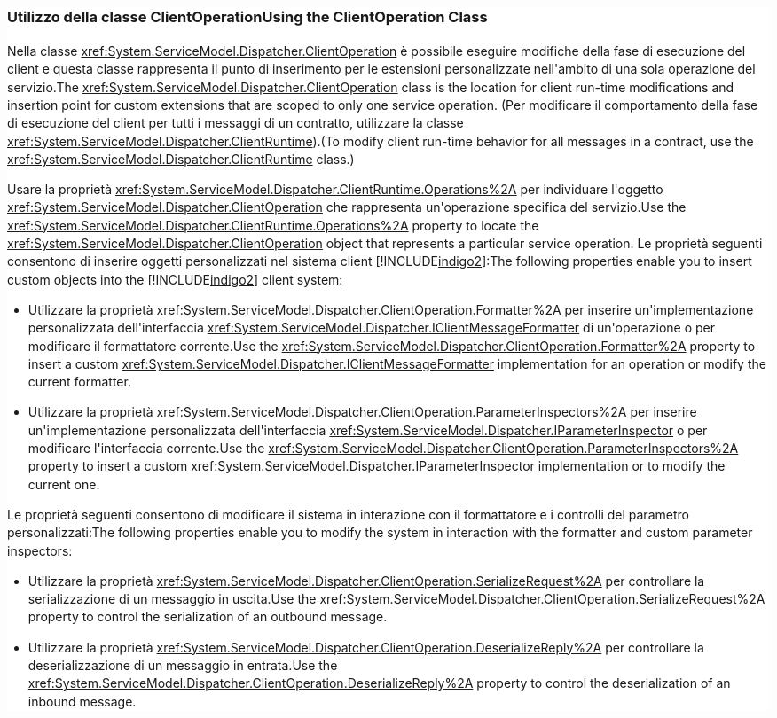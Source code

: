 ### <a name="using-the-clientoperation-class"></a><span data-ttu-id="d1ae5-157">Utilizzo della classe ClientOperation</span><span class="sxs-lookup"><span data-stu-id="d1ae5-157">Using the ClientOperation Class</span></span>  
 <span data-ttu-id="d1ae5-158">Nella classe <xref:System.ServiceModel.Dispatcher.ClientOperation> è possibile eseguire modifiche della fase di esecuzione del client e questa classe rappresenta il punto di inserimento per le estensioni personalizzate nell'ambito di una sola operazione del servizio.</span><span class="sxs-lookup"><span data-stu-id="d1ae5-158">The <xref:System.ServiceModel.Dispatcher.ClientOperation> class is the location for client run-time modifications and insertion point for custom extensions that are scoped to only one service operation.</span></span> <span data-ttu-id="d1ae5-159">(Per modificare il comportamento della fase di esecuzione del client per tutti i messaggi di un contratto, utilizzare la classe <xref:System.ServiceModel.Dispatcher.ClientRuntime>).</span><span class="sxs-lookup"><span data-stu-id="d1ae5-159">(To modify client run-time behavior for all messages in a contract, use the <xref:System.ServiceModel.Dispatcher.ClientRuntime> class.)</span></span>  
  
 <span data-ttu-id="d1ae5-160">Usare la proprietà <xref:System.ServiceModel.Dispatcher.ClientRuntime.Operations%2A> per individuare l'oggetto <xref:System.ServiceModel.Dispatcher.ClientOperation> che rappresenta un'operazione specifica del servizio.</span><span class="sxs-lookup"><span data-stu-id="d1ae5-160">Use the <xref:System.ServiceModel.Dispatcher.ClientRuntime.Operations%2A> property to locate the <xref:System.ServiceModel.Dispatcher.ClientOperation> object that represents a particular service operation.</span></span> <span data-ttu-id="d1ae5-161">Le proprietà seguenti consentono di inserire oggetti personalizzati nel sistema client [!INCLUDE[indigo2](../../../../includes/indigo2-md.md)]:</span><span class="sxs-lookup"><span data-stu-id="d1ae5-161">The following properties enable you to insert custom objects into the [!INCLUDE[indigo2](../../../../includes/indigo2-md.md)] client system:</span></span>  
  
-   <span data-ttu-id="d1ae5-162">Utilizzare la proprietà <xref:System.ServiceModel.Dispatcher.ClientOperation.Formatter%2A> per inserire un'implementazione personalizzata dell'interfaccia <xref:System.ServiceModel.Dispatcher.IClientMessageFormatter> di un'operazione o per modificare il formattatore corrente.</span><span class="sxs-lookup"><span data-stu-id="d1ae5-162">Use the <xref:System.ServiceModel.Dispatcher.ClientOperation.Formatter%2A> property to insert a custom <xref:System.ServiceModel.Dispatcher.IClientMessageFormatter> implementation for an operation or modify the current formatter.</span></span>  
  
-   <span data-ttu-id="d1ae5-163">Utilizzare la proprietà <xref:System.ServiceModel.Dispatcher.ClientOperation.ParameterInspectors%2A> per inserire un'implementazione personalizzata dell'interfaccia <xref:System.ServiceModel.Dispatcher.IParameterInspector> o per modificare l'interfaccia corrente.</span><span class="sxs-lookup"><span data-stu-id="d1ae5-163">Use the <xref:System.ServiceModel.Dispatcher.ClientOperation.ParameterInspectors%2A> property to insert a custom <xref:System.ServiceModel.Dispatcher.IParameterInspector> implementation or to modify the current one.</span></span>  
  
 <span data-ttu-id="d1ae5-164">Le proprietà seguenti consentono di modificare il sistema in interazione con il formattatore e i controlli del parametro personalizzati:</span><span class="sxs-lookup"><span data-stu-id="d1ae5-164">The following properties enable you to modify the system in interaction with the formatter and custom parameter inspectors:</span></span>  
  
-   <span data-ttu-id="d1ae5-165">Utilizzare la proprietà <xref:System.ServiceModel.Dispatcher.ClientOperation.SerializeRequest%2A> per controllare la serializzazione di un messaggio in uscita.</span><span class="sxs-lookup"><span data-stu-id="d1ae5-165">Use the <xref:System.ServiceModel.Dispatcher.ClientOperation.SerializeRequest%2A> property to control the serialization of an outbound message.</span></span>  
  
-   <span data-ttu-id="d1ae5-166">Utilizzare la proprietà <xref:System.ServiceModel.Dispatcher.ClientOperation.DeserializeReply%2A> per controllare la deserializzazione di un messaggio in entrata.</span><span class="sxs-lookup"><span data-stu-id="d1ae5-166">Use the <xref:System.ServiceModel.Dispatcher.ClientOperation.DeserializeReply%2A> property to control the deserialization of an inbound message.</span></span>  
  